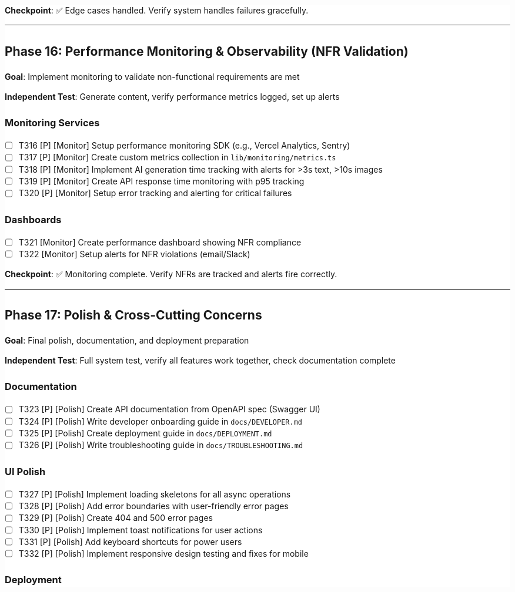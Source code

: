 **Checkpoint**: ✅ Edge cases handled. Verify system handles failures gracefully.

---

## Phase 16: Performance Monitoring & Observability (NFR Validation)

**Goal**: Implement monitoring to validate non-functional requirements are met

**Independent Test**: Generate content, verify performance metrics logged, set up alerts

### Monitoring Services

- [ ] T316 [P] [Monitor] Setup performance monitoring SDK (e.g., Vercel Analytics, Sentry)
- [ ] T317 [P] [Monitor] Create custom metrics collection in `lib/monitoring/metrics.ts`
- [ ] T318 [P] [Monitor] Implement AI generation time tracking with alerts for >3s text, >10s images
- [ ] T319 [P] [Monitor] Create API response time monitoring with p95 tracking
- [ ] T320 [P] [Monitor] Setup error tracking and alerting for critical failures

### Dashboards

- [ ] T321 [Monitor] Create performance dashboard showing NFR compliance
- [ ] T322 [Monitor] Setup alerts for NFR violations (email/Slack)

**Checkpoint**: ✅ Monitoring complete. Verify NFRs are tracked and alerts fire correctly.

---

## Phase 17: Polish & Cross-Cutting Concerns

**Goal**: Final polish, documentation, and deployment preparation

**Independent Test**: Full system test, verify all features work together, check documentation complete

### Documentation

- [ ] T323 [P] [Polish] Create API documentation from OpenAPI spec (Swagger UI)
- [ ] T324 [P] [Polish] Write developer onboarding guide in `docs/DEVELOPER.md`
- [ ] T325 [P] [Polish] Create deployment guide in `docs/DEPLOYMENT.md`
- [ ] T326 [P] [Polish] Write troubleshooting guide in `docs/TROUBLESHOOTING.md`

### UI Polish

- [ ] T327 [P] [Polish] Implement loading skeletons for all async operations
- [ ] T328 [P] [Polish] Add error boundaries with user-friendly error pages
- [ ] T329 [P] [Polish] Create 404 and 500 error pages
- [ ] T330 [P] [Polish] Implement toast notifications for user actions
- [ ] T331 [P] [Polish] Add keyboard shortcuts for power users
- [ ] T332 [P] [Polish] Implement responsive design testing and fixes for mobile

### Deployment
